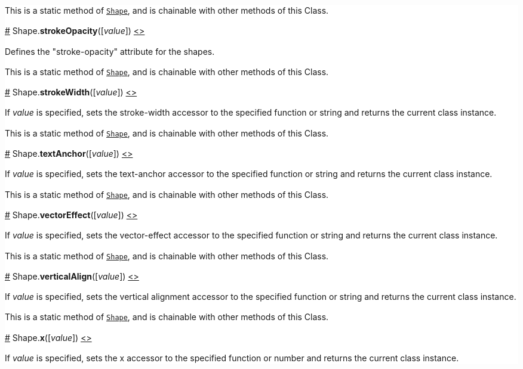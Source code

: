 
This is a static method of [<code>Shape</code>](#Shape), and is chainable with other methods of this Class.


<a name="Shape.strokeOpacity" href="#Shape.strokeOpacity">#</a> Shape.**strokeOpacity**([*value*]) [<>](https://github.com/d3plus/d3plus-shape/blob/master/src/Shape/Shape.js#L870)

Defines the "stroke-opacity" attribute for the shapes.


This is a static method of [<code>Shape</code>](#Shape), and is chainable with other methods of this Class.


<a name="Shape.strokeWidth" href="#Shape.strokeWidth">#</a> Shape.**strokeWidth**([*value*]) [<>](https://github.com/d3plus/d3plus-shape/blob/master/src/Shape/Shape.js#L880)

If *value* is specified, sets the stroke-width accessor to the specified function or string and returns the current class instance.


This is a static method of [<code>Shape</code>](#Shape), and is chainable with other methods of this Class.


<a name="Shape.textAnchor" href="#Shape.textAnchor">#</a> Shape.**textAnchor**([*value*]) [<>](https://github.com/d3plus/d3plus-shape/blob/master/src/Shape/Shape.js#L890)

If *value* is specified, sets the text-anchor accessor to the specified function or string and returns the current class instance.


This is a static method of [<code>Shape</code>](#Shape), and is chainable with other methods of this Class.


<a name="Shape.vectorEffect" href="#Shape.vectorEffect">#</a> Shape.**vectorEffect**([*value*]) [<>](https://github.com/d3plus/d3plus-shape/blob/master/src/Shape/Shape.js#L900)

If *value* is specified, sets the vector-effect accessor to the specified function or string and returns the current class instance.


This is a static method of [<code>Shape</code>](#Shape), and is chainable with other methods of this Class.


<a name="Shape.verticalAlign" href="#Shape.verticalAlign">#</a> Shape.**verticalAlign**([*value*]) [<>](https://github.com/d3plus/d3plus-shape/blob/master/src/Shape/Shape.js#L910)

If *value* is specified, sets the vertical alignment accessor to the specified function or string and returns the current class instance.


This is a static method of [<code>Shape</code>](#Shape), and is chainable with other methods of this Class.


<a name="Shape.x" href="#Shape.x">#</a> Shape.**x**([*value*]) [<>](https://github.com/d3plus/d3plus-shape/blob/master/src/Shape/Shape.js#L924)

If *value* is specified, sets the x accessor to the specified function or number and returns the current class instance.
